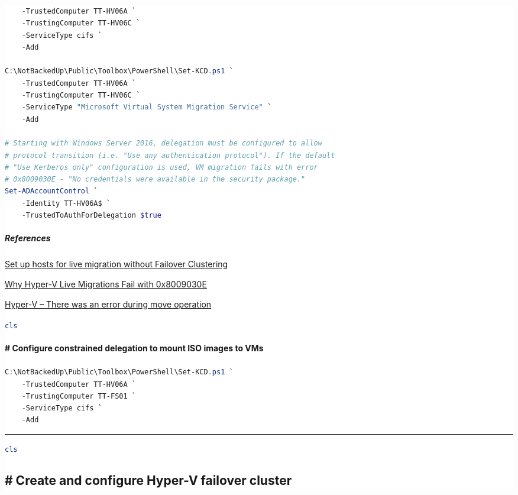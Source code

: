 ```PowerShell
    -TrustedComputer TT-HV06A `
    -TrustingComputer TT-HV06C `
    -ServiceType cifs `
    -Add

C:\NotBackedUp\Public\Toolbox\PowerShell\Set-KCD.ps1 `
    -TrustedComputer TT-HV06A `
    -TrustingComputer TT-HV06C `
    -ServiceType "Microsoft Virtual System Migration Service" `
    -Add

# Starting with Windows Server 2016, delegation must be configured to allow
# protocol transition (i.e. "Use any authentication protocol"). If the default
# "Use Kerberos only" configuration is used, VM migration fails with error
# 0x8009030E - "No credentials were available in the security package."
Set-ADAccountControl `
    -Identity TT-HV06A$ `
    -TrustedToAuthForDelegation $true
```

##### References

[Set up hosts for live migration without Failover Clustering](https://learn.microsoft.com/en-us/windows-server/virtualization/hyper-v/deploy/set-up-hosts-for-live-migration-without-failover-clustering#BKMK_Step1)

[Why Hyper-V Live Migrations Fail with 0x8009030E](https://techcommunity.microsoft.com/blog/coreinfrastructureandsecurityblog/why-hyper-v-live-migrations-fail-with-0x8009030e/2238446)

[Hyper-V – There was an error during move operation](https://evotec.xyz/hyper-v-error-move-operation/)

```PowerShell
cls
```

#### # Configure constrained delegation to mount ISO images to VMs

```PowerShell
C:\NotBackedUp\Public\Toolbox\PowerShell\Set-KCD.ps1 `
    -TrustedComputer TT-HV06A `
    -TrustingComputer TT-FS01 `
    -ServiceType cifs `
    -Add
```

---

```PowerShell
cls
```

## # Create and configure Hyper-V failover cluster
